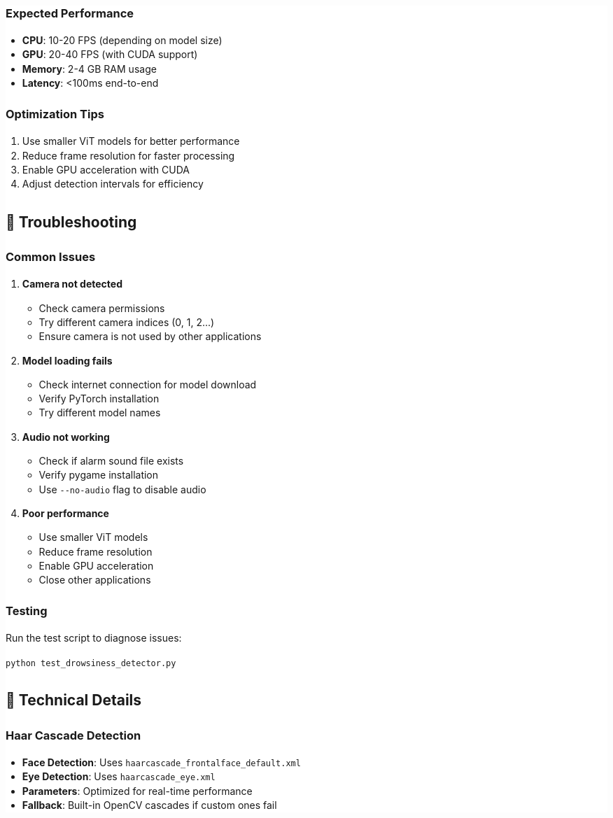 ### Expected Performance
- **CPU**: 10-20 FPS (depending on model size)
- **GPU**: 20-40 FPS (with CUDA support)
- **Memory**: 2-4 GB RAM usage
- **Latency**: <100ms end-to-end

### Optimization Tips
1. Use smaller ViT models for better performance
2. Reduce frame resolution for faster processing
3. Enable GPU acceleration with CUDA
4. Adjust detection intervals for efficiency

## 🐛 Troubleshooting

### Common Issues

1. **Camera not detected**
   - Check camera permissions
   - Try different camera indices (0, 1, 2...)
   - Ensure camera is not used by other applications

2. **Model loading fails**
   - Check internet connection for model download
   - Verify PyTorch installation
   - Try different model names

3. **Audio not working**
   - Check if alarm sound file exists
   - Verify pygame installation
   - Use `--no-audio` flag to disable audio

4. **Poor performance**
   - Use smaller ViT models
   - Reduce frame resolution
   - Enable GPU acceleration
   - Close other applications

### Testing
Run the test script to diagnose issues:
```bash
python test_drowsiness_detector.py
```

## 🔬 Technical Details

### Haar Cascade Detection
- **Face Detection**: Uses `haarcascade_frontalface_default.xml`
- **Eye Detection**: Uses `haarcascade_eye.xml`
- **Parameters**: Optimized for real-time performance
- **Fallback**: Built-in OpenCV cascades if custom ones fail
